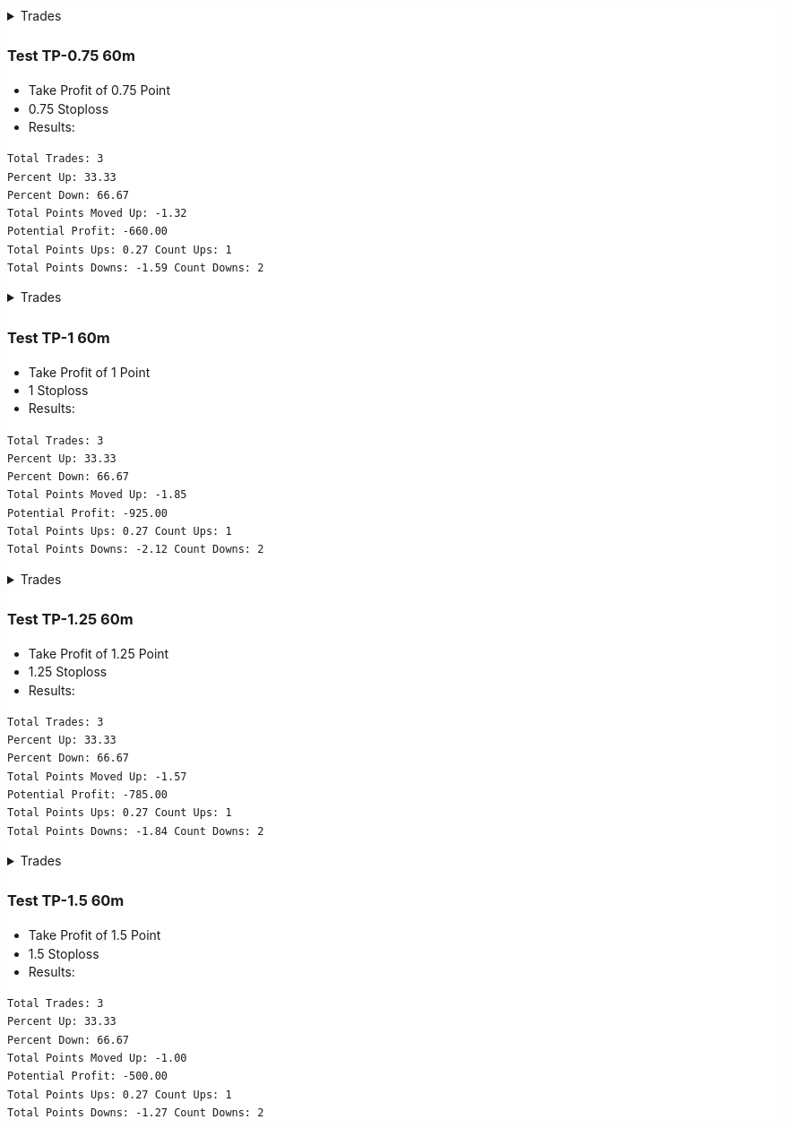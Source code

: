 <details><summary>Trades</summary></details>

### Test TP-0.75 60m
* Take Profit of 0.75 Point
* 0.75 Stoploss
* Results:
```
Total Trades: 3
Percent Up: 33.33
Percent Down: 66.67
Total Points Moved Up: -1.32
Potential Profit: -660.00
Total Points Ups: 0.27 Count Ups: 1
Total Points Downs: -1.59 Count Downs: 2
```

<details><summary>Trades</summary></details>

### Test TP-1 60m
* Take Profit of 1 Point
* 1 Stoploss
* Results:
```
Total Trades: 3
Percent Up: 33.33
Percent Down: 66.67
Total Points Moved Up: -1.85
Potential Profit: -925.00
Total Points Ups: 0.27 Count Ups: 1
Total Points Downs: -2.12 Count Downs: 2
```

<details><summary>Trades</summary></details>

### Test TP-1.25 60m
* Take Profit of 1.25 Point
* 1.25 Stoploss
* Results:
```
Total Trades: 3
Percent Up: 33.33
Percent Down: 66.67
Total Points Moved Up: -1.57
Potential Profit: -785.00
Total Points Ups: 0.27 Count Ups: 1
Total Points Downs: -1.84 Count Downs: 2
```

<details><summary>Trades</summary></details>

### Test TP-1.5 60m
* Take Profit of 1.5 Point
* 1.5 Stoploss
* Results:
```
Total Trades: 3
Percent Up: 33.33
Percent Down: 66.67
Total Points Moved Up: -1.00
Potential Profit: -500.00
Total Points Ups: 0.27 Count Ups: 1
Total Points Downs: -1.27 Count Downs: 2
```
